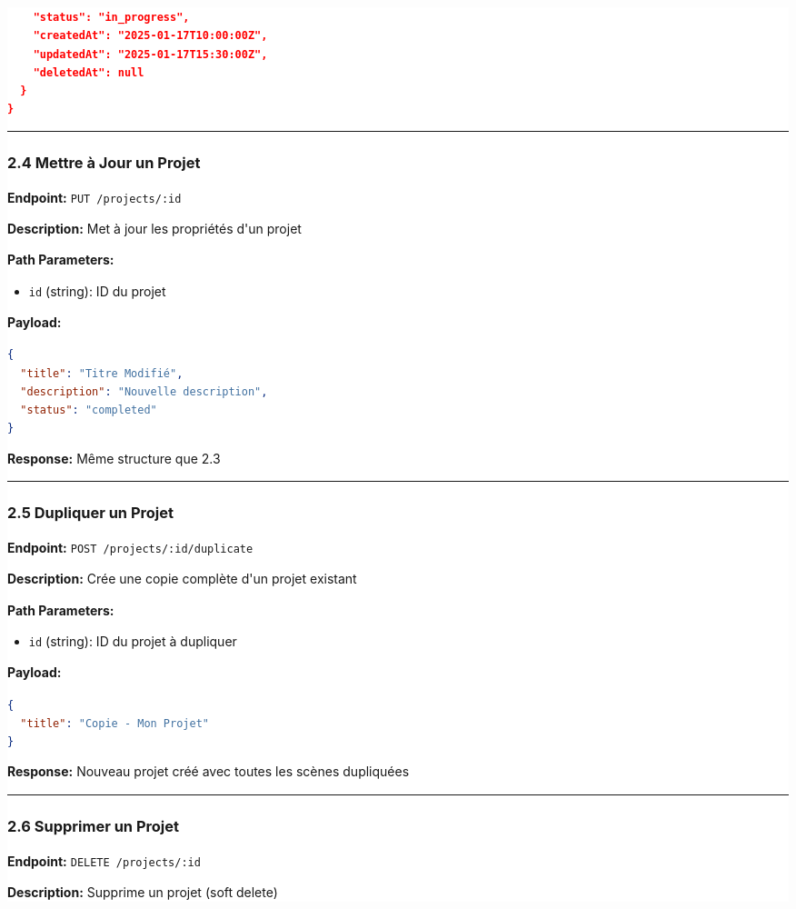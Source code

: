 ```json
    "status": "in_progress",
    "createdAt": "2025-01-17T10:00:00Z",
    "updatedAt": "2025-01-17T15:30:00Z",
    "deletedAt": null
  }
}
```

---

### 2.4 Mettre à Jour un Projet

**Endpoint:** `PUT /projects/:id`

**Description:** Met à jour les propriétés d'un projet

**Path Parameters:**
- `id` (string): ID du projet

**Payload:**
```json
{
  "title": "Titre Modifié",
  "description": "Nouvelle description",
  "status": "completed"
}
```

**Response:** Même structure que 2.3

---

### 2.5 Dupliquer un Projet

**Endpoint:** `POST /projects/:id/duplicate`

**Description:** Crée une copie complète d'un projet existant

**Path Parameters:**
- `id` (string): ID du projet à dupliquer

**Payload:**
```json
{
  "title": "Copie - Mon Projet"
}
```

**Response:** Nouveau projet créé avec toutes les scènes dupliquées

---

### 2.6 Supprimer un Projet

**Endpoint:** `DELETE /projects/:id`

**Description:** Supprime un projet (soft delete)
